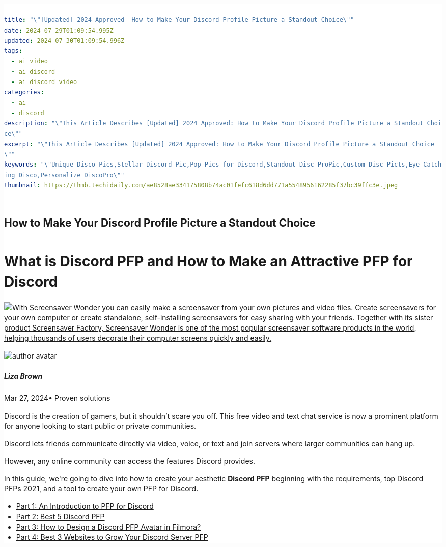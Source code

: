 ```yaml
---
title: "\"[Updated] 2024 Approved  How to Make Your Discord Profile Picture a Standout Choice\""
date: 2024-07-29T01:09:54.995Z
updated: 2024-07-30T01:09:54.996Z
tags:
  - ai video
  - ai discord
  - ai discord video
categories:
  - ai
  - discord
description: "\"This Article Describes [Updated] 2024 Approved: How to Make Your Discord Profile Picture a Standout Choice\""
excerpt: "\"This Article Describes [Updated] 2024 Approved: How to Make Your Discord Profile Picture a Standout Choice\""
keywords: "\"Unique Disco Pics,Stellar Discord Pic,Pop Pics for Discord,Standout Disc ProPic,Custom Disc Picts,Eye-Catching Disco,Personalize DiscoPro\""
thumbnail: https://thmb.techidaily.com/ae8528ae334175808b74ac01fefc618d6dd771a5548956162285f37bc39ffc3e.jpeg
---
```


## How to Make Your Discord Profile Picture a Standout Choice

# What is Discord PFP and How to Make an Attractive PFP for Discord


<a href="https://secure.2checkout.com/order/checkout.php?PRODS=195080&QTY=1&AFFILIATE=108875&CART=1"><img src="https://www.blumentals.net/scrwonder/images/screensaver-software.png" border="0">With Screensaver Wonder you can easily make a screensaver from your own pictures and video files. Create screensavers for your own computer or create standalone, self-installing screensavers for easy sharing with your friends. Together with its sister product Screensaver Factory, Screensaver Wonder is one of the most popular screensaver software products in the world, helping thousands of users decorate their computer screens quickly and easily.</a>

![author avatar](https://lh5.googleusercontent.com/-AIMmjowaFs4/AAAAAAAAAAI/AAAAAAAAABc/Y5UmwDaI7HU/s250-c-k/photo.jpg)

##### Liza Brown

 Mar 27, 2024• Proven solutions

Discord is the creation of gamers, but it shouldn’t scare you off. This free video and text chat service is now a prominent platform for anyone looking to start public or private communities.

Discord lets friends communicate directly via video, voice, or text and join servers where larger communities can hang up.

However, any online community can access the features Discord provides.

In this guide, we're going to dive into how to create your aesthetic **Discord PFP** beginning with the requirements, top Discord PFPs 2021, and a tool to create your own PFP for Discord.

* [Part 1: An Introduction to PFP for Discord](#part1)
* [Part 2: Best 5 Discord PFP](#part2)
* [Part 3: How to Design a Discord PFP Avatar in Filmora?](#part3)
* [Part 4: Best 3 Websites to Grow Your Discord Server PFP](#part4)
